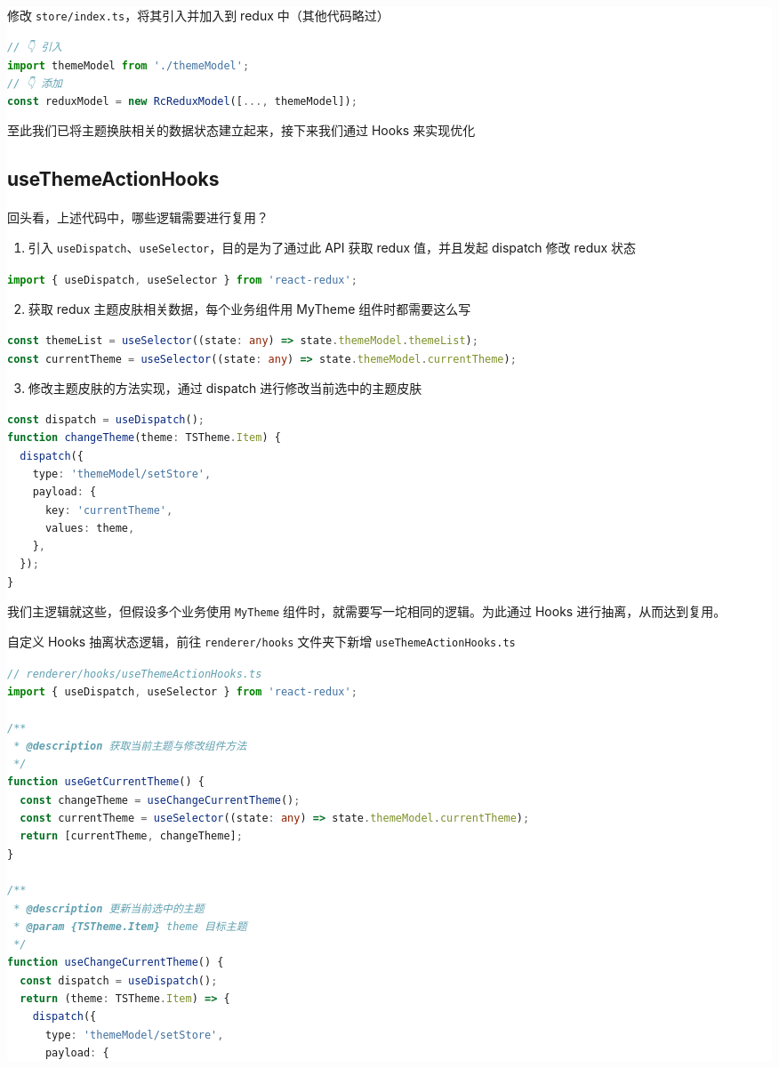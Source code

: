 修改 `store/index.ts`，将其引入并加入到 redux 中（其他代码略过）

```ts
// 👇 引入
import themeModel from './themeModel';
// 👇 添加
const reduxModel = new RcReduxModel([..., themeModel]);
```

至此我们已将主题换肤相关的数据状态建立起来，接下来我们通过 Hooks 来实现优化

## useThemeActionHooks

回头看，上述代码中，哪些逻辑需要进行复用？

1. 引入 `useDispatch`、`useSelector`，目的是为了通过此 API 获取 redux 值，并且发起 dispatch 修改 redux 状态

```ts
import { useDispatch, useSelector } from 'react-redux';
```

2. 获取 redux 主题皮肤相关数据，每个业务组件用 MyTheme 组件时都需要这么写

```ts
const themeList = useSelector((state: any) => state.themeModel.themeList);
const currentTheme = useSelector((state: any) => state.themeModel.currentTheme);
```

3. 修改主题皮肤的方法实现，通过 dispatch 进行修改当前选中的主题皮肤

```ts
const dispatch = useDispatch();
function changeTheme(theme: TSTheme.Item) {
  dispatch({
    type: 'themeModel/setStore',
    payload: {
      key: 'currentTheme',
      values: theme,
    },
  });
}
```

我们主逻辑就这些，但假设多个业务使用 `MyTheme` 组件时，就需要写一坨相同的逻辑。为此通过 Hooks 进行抽离，从而达到复用。

自定义 Hooks 抽离状态逻辑，前往 `renderer/hooks` 文件夹下新增 `useThemeActionHooks.ts`

```ts
// renderer/hooks/useThemeActionHooks.ts
import { useDispatch, useSelector } from 'react-redux';

/**
 * @description 获取当前主题与修改组件方法
 */
function useGetCurrentTheme() {
  const changeTheme = useChangeCurrentTheme();
  const currentTheme = useSelector((state: any) => state.themeModel.currentTheme);
  return [currentTheme, changeTheme];
}

/**
 * @description 更新当前选中的主题
 * @param {TSTheme.Item} theme 目标主题
 */
function useChangeCurrentTheme() {
  const dispatch = useDispatch();
  return (theme: TSTheme.Item) => {
    dispatch({
      type: 'themeModel/setStore',
      payload: {
```